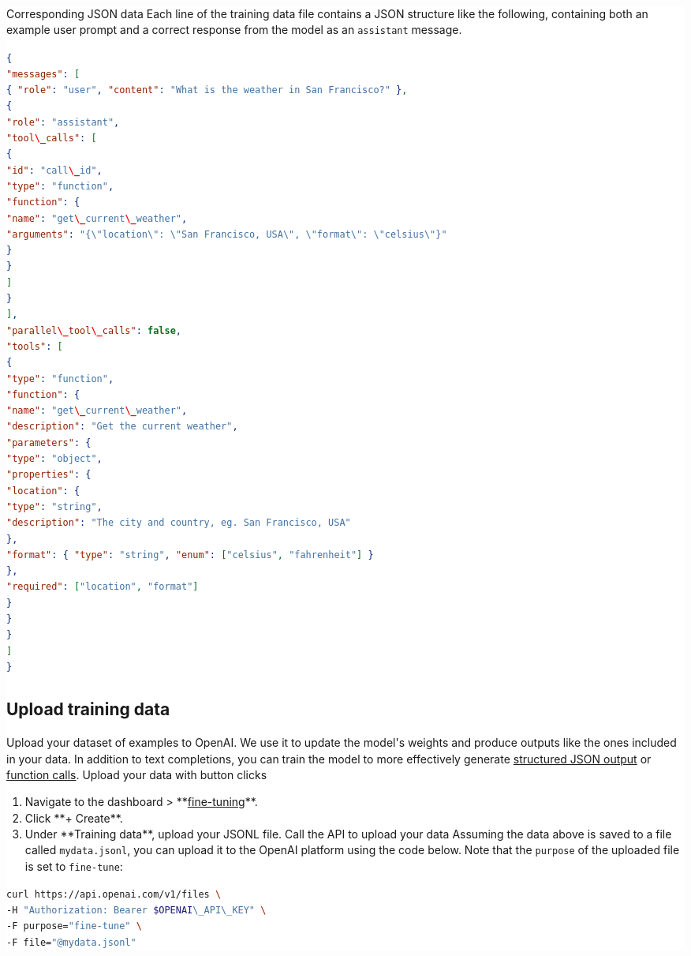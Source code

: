 ```text
```
Corresponding JSON data
Each line of the training data file contains a JSON structure like the following, containing both an example user prompt and a correct response from the model as an `assistant` message.
```json
{
"messages": [
{ "role": "user", "content": "What is the weather in San Francisco?" },
{
"role": "assistant",
"tool\_calls": [
{
"id": "call\_id",
"type": "function",
"function": {
"name": "get\_current\_weather",
"arguments": "{\"location\": \"San Francisco, USA\", \"format\": \"celsius\"}"
}
}
]
}
],
"parallel\_tool\_calls": false,
"tools": [
{
"type": "function",
"function": {
"name": "get\_current\_weather",
"description": "Get the current weather",
"parameters": {
"type": "object",
"properties": {
"location": {
"type": "string",
"description": "The city and country, eg. San Francisco, USA"
},
"format": { "type": "string", "enum": ["celsius", "fahrenheit"] }
},
"required": ["location", "format"]
}
}
}
]
}
```
Upload training data
--------------------
Upload your dataset of examples to OpenAI. We use it to update the model's weights and produce outputs like the ones included in your data.
In addition to text completions, you can train the model to more effectively generate [structured JSON output](/docs/guides/structured-outputs) or [function calls](/docs/guides/function-calling).
Upload your data with button clicks
1. Navigate to the dashboard > \*\*[fine-tuning](https://platform.openai.com/finetune)\*\*.
2. Click \*\*\+ Create\*\*.
3. Under \*\*Training data\*\*, upload your JSONL file.
Call the API to upload your data
Assuming the data above is saved to a file called `mydata.jsonl`, you can upload it to the OpenAI platform using the code below. Note that the `purpose` of the uploaded file is set to `fine-tune`:
```bash
curl https://api.openai.com/v1/files \
-H "Authorization: Bearer $OPENAI\_API\_KEY" \
-F purpose="fine-tune" \
-F file="@mydata.jsonl"
```